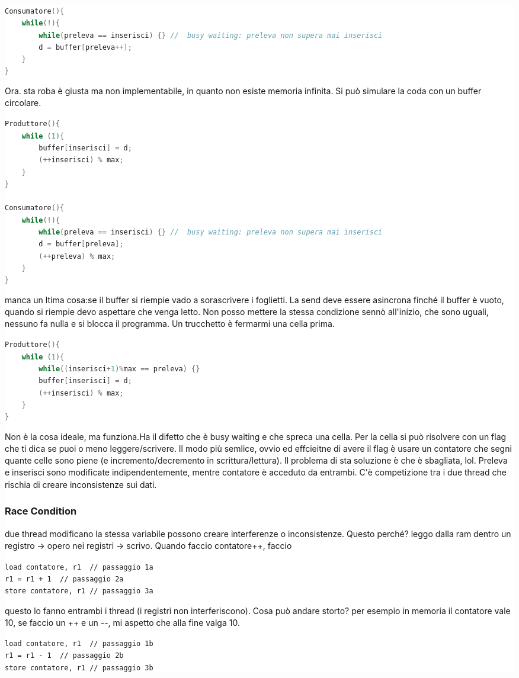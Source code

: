 ```c
Consumatore(){
    while(!){
        while(preleva == inserisci) {} //  busy waiting: preleva non supera mai inserisci
        d = buffer[preleva++];
    }
}
```

Ora. sta roba è giusta ma non implementabile, in quanto non esiste memoria infinita. Si può simulare la coda con un buffer circolare.

```c
Produttore(){
    while (1){
        buffer[inserisci] = d;
        (++inserisci) % max;
    }
}

Consumatore(){
    while(!){
        while(preleva == inserisci) {} //  busy waiting: preleva non supera mai inserisci
        d = buffer[preleva];
        (++preleva) % max;
    }
}
```

manca un ltima cosa:se il buffer si riempie vado a sorascrivere i foglietti. La send deve essere asincrona finché il buffer è vuoto, quando si riempie devo aspettare che venga letto. 
Non posso mettere la stessa condizione sennò all'inizio, che sono uguali, nessuno fa nulla e si blocca il programma. Un trucchetto è fermarmi una cella prima.
```c
Produttore(){
    while (1){
        while((inserisci+1)%max == preleva) {}
        buffer[inserisci] = d;
        (++inserisci) % max;
    }
}
```

Non è la cosa ideale, ma funziona.Ha il difetto che è busy waiting e che spreca una cella. Per la cella si può risolvere con un flag che ti dica se puoi o meno leggere/scrivere. Il modo più semlice, ovvio ed effcieitne di avere il flag è usare un contatore che segni quante celle sono piene (e incremento/decremento in scrittura/lettura).
Il problema di sta soluzione è che è sbagliata, lol. Preleva e inserisci sono modificate indipendentemente, mentre contatore è acceduto da entrambi. C'è competizione tra i due thread che rischia di creare inconsistenze sui dati.
### Race Condition
due thread modificano la stessa variabile possono creare interferenze o inconsistenze. Questo perché?
leggo dalla ram dentro un registro -> opero nei registri -> scrivo. Quando faccio contatore++, faccio
```
load contatore, r1  // passaggio 1a
r1 = r1 + 1  // passaggio 2a
store contatore, r1 // passaggio 3a
```
questo lo fanno entrambi i thread (i registri non interferiscono). Cosa può andare storto? per esempio in memoria il contatore vale 10, se faccio un ++ e un --, mi aspetto che alla fine valga 10. 
```
load contatore, r1  // passaggio 1b
r1 = r1 - 1  // passaggio 2b
store contatore, r1 // passaggio 3b
```